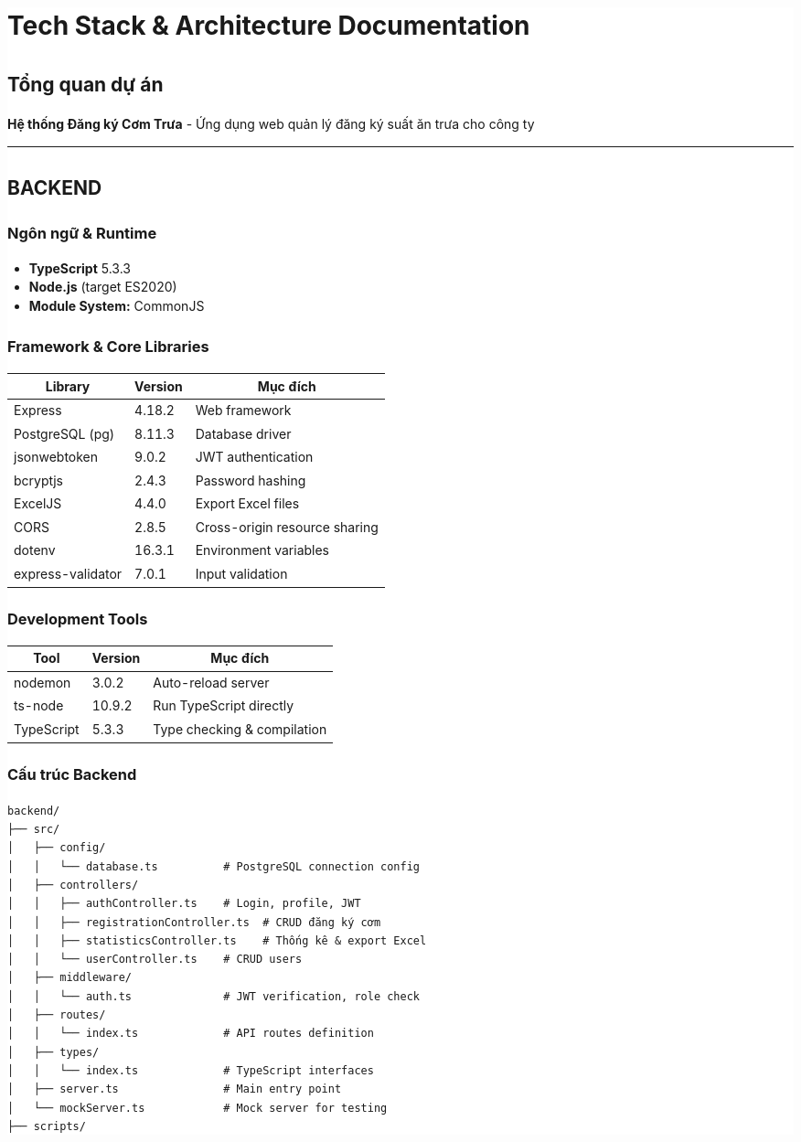 # Tech Stack & Architecture Documentation

## Tổng quan dự án
**Hệ thống Đăng ký Cơm Trưa** - Ứng dụng web quản lý đăng ký suất ăn trưa cho công ty

---

## BACKEND

### Ngôn ngữ & Runtime
- **TypeScript** 5.3.3
- **Node.js** (target ES2020)
- **Module System:** CommonJS

### Framework & Core Libraries
| Library | Version | Mục đích |
|---------|---------|----------|
| Express | 4.18.2 | Web framework |
| PostgreSQL (pg) | 8.11.3 | Database driver |
| jsonwebtoken | 9.0.2 | JWT authentication |
| bcryptjs | 2.4.3 | Password hashing |
| ExcelJS | 4.4.0 | Export Excel files |
| CORS | 2.8.5 | Cross-origin resource sharing |
| dotenv | 16.3.1 | Environment variables |
| express-validator | 7.0.1 | Input validation |

### Development Tools
| Tool | Version | Mục đích |
|------|---------|----------|
| nodemon | 3.0.2 | Auto-reload server |
| ts-node | 10.9.2 | Run TypeScript directly |
| TypeScript | 5.3.3 | Type checking & compilation |

### Cấu trúc Backend
```
backend/
├── src/
│   ├── config/
│   │   └── database.ts          # PostgreSQL connection config
│   ├── controllers/
│   │   ├── authController.ts    # Login, profile, JWT
│   │   ├── registrationController.ts  # CRUD đăng ký cơm
│   │   ├── statisticsController.ts    # Thống kê & export Excel
│   │   └── userController.ts    # CRUD users
│   ├── middleware/
│   │   └── auth.ts              # JWT verification, role check
│   ├── routes/
│   │   └── index.ts             # API routes definition
│   ├── types/
│   │   └── index.ts             # TypeScript interfaces
│   ├── server.ts                # Main entry point
│   └── mockServer.ts            # Mock server for testing
├── scripts/
```